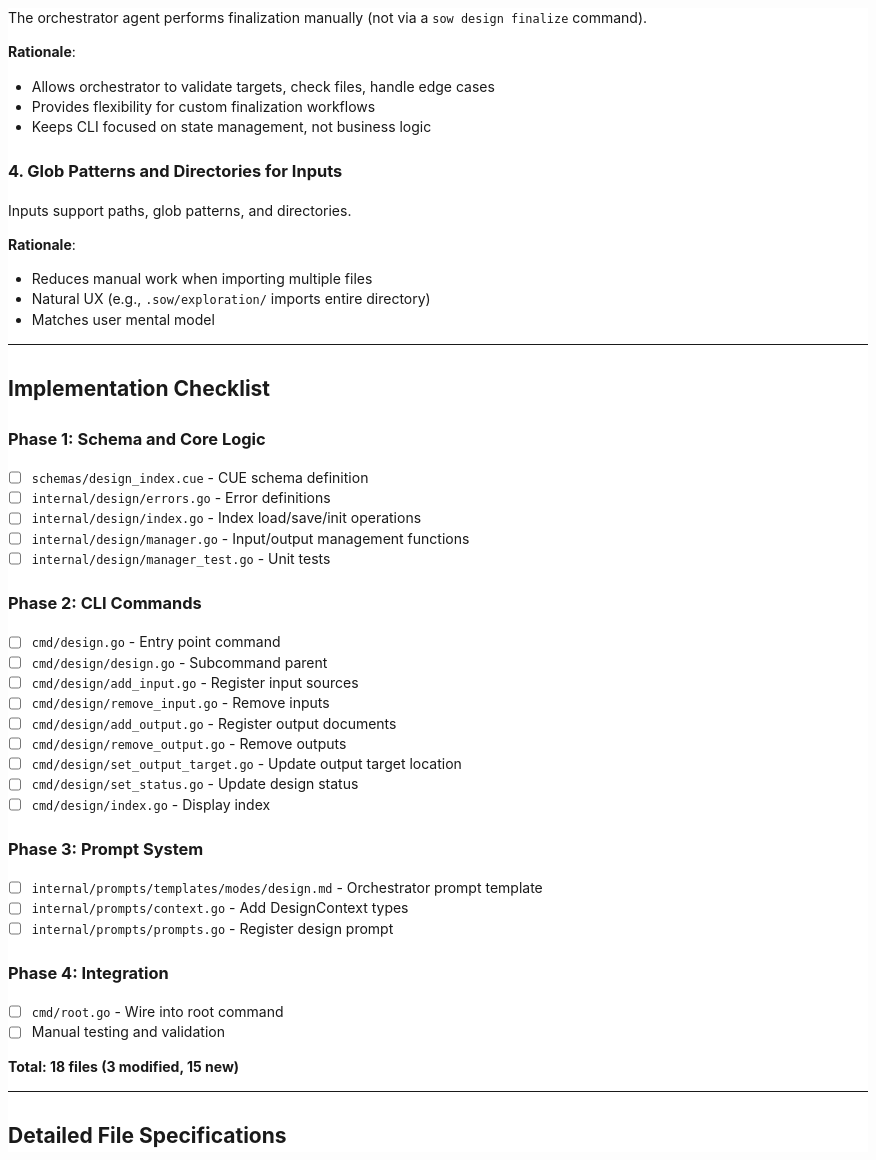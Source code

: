 The orchestrator agent performs finalization manually (not via a `sow design finalize` command).

**Rationale**:
- Allows orchestrator to validate targets, check files, handle edge cases
- Provides flexibility for custom finalization workflows
- Keeps CLI focused on state management, not business logic

### 4. Glob Patterns and Directories for Inputs

Inputs support paths, glob patterns, and directories.

**Rationale**:
- Reduces manual work when importing multiple files
- Natural UX (e.g., `.sow/exploration/` imports entire directory)
- Matches user mental model

---

## Implementation Checklist

### Phase 1: Schema and Core Logic
- [ ] `schemas/design_index.cue` - CUE schema definition
- [ ] `internal/design/errors.go` - Error definitions
- [ ] `internal/design/index.go` - Index load/save/init operations
- [ ] `internal/design/manager.go` - Input/output management functions
- [ ] `internal/design/manager_test.go` - Unit tests

### Phase 2: CLI Commands
- [ ] `cmd/design.go` - Entry point command
- [ ] `cmd/design/design.go` - Subcommand parent
- [ ] `cmd/design/add_input.go` - Register input sources
- [ ] `cmd/design/remove_input.go` - Remove inputs
- [ ] `cmd/design/add_output.go` - Register output documents
- [ ] `cmd/design/remove_output.go` - Remove outputs
- [ ] `cmd/design/set_output_target.go` - Update output target location
- [ ] `cmd/design/set_status.go` - Update design status
- [ ] `cmd/design/index.go` - Display index

### Phase 3: Prompt System
- [ ] `internal/prompts/templates/modes/design.md` - Orchestrator prompt template
- [ ] `internal/prompts/context.go` - Add DesignContext types
- [ ] `internal/prompts/prompts.go` - Register design prompt

### Phase 4: Integration
- [ ] `cmd/root.go` - Wire into root command
- [ ] Manual testing and validation

**Total: 18 files (3 modified, 15 new)**

---

## Detailed File Specifications
